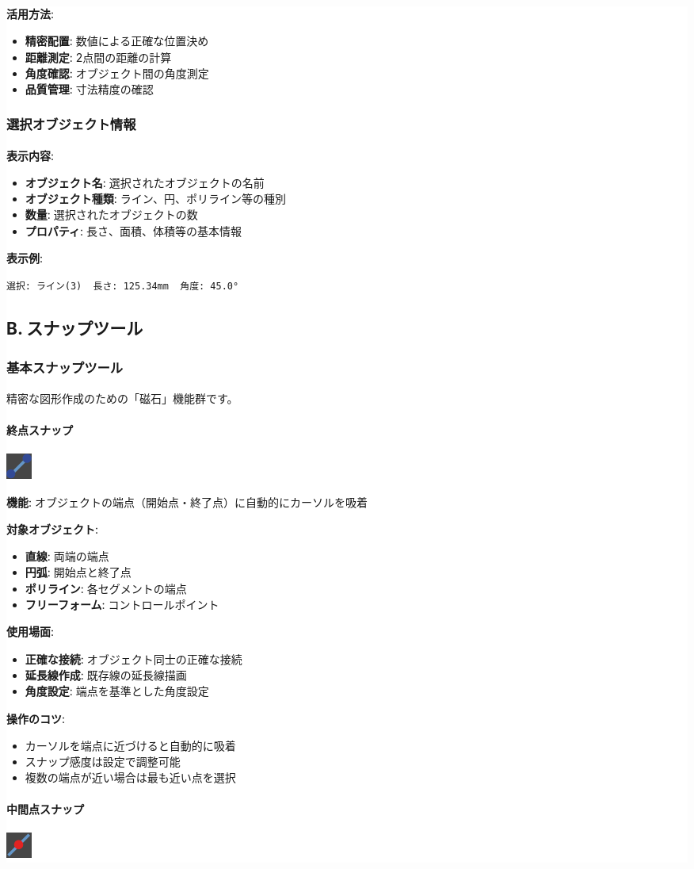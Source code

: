 **活用方法**:
- **精密配置**: 数値による正確な位置決め
- **距離測定**: 2点間の距離の計算
- **角度確認**: オブジェクト間の角度測定
- **品質管理**: 寸法精度の確認

### 選択オブジェクト情報

**表示内容**:
- **オブジェクト名**: 選択されたオブジェクトの名前
- **オブジェクト種類**: ライン、円、ポリライン等の種別
- **数量**: 選択されたオブジェクトの数
- **プロパティ**: 長さ、面積、体積等の基本情報

**表示例**:
```
選択: ライン(3)  長さ: 125.34mm  角度: 45.0°
```

## B. スナップツール

### 基本スナップツール

精密な図形作成のための「磁石」機能群です。

#### 終点スナップ
![終点スナップアイコン](../../../Help/ja/5804sb0002/FIGURE/15-icone/b15b0001/Snap_EndPoint.png)

**機能**: オブジェクトの端点（開始点・終了点）に自動的にカーソルを吸着

**対象オブジェクト**:
- **直線**: 両端の端点
- **円弧**: 開始点と終了点
- **ポリライン**: 各セグメントの端点
- **フリーフォーム**: コントロールポイント

**使用場面**:
- **正確な接続**: オブジェクト同士の正確な接続
- **延長線作成**: 既存線の延長線描画
- **角度設定**: 端点を基準とした角度設定

**操作のコツ**:
- カーソルを端点に近づけると自動的に吸着
- スナップ感度は設定で調整可能
- 複数の端点が近い場合は最も近い点を選択

#### 中間点スナップ
![中間点スナップアイコン](../../../Help/ja/5804sb0002/FIGURE/15-icone/b15b0001/Snap_MiddlePoint.png)
